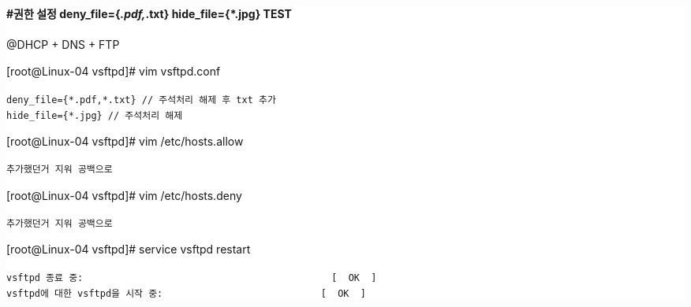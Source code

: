 

#### #권한 설정 deny_file={*.pdf,*.txt} hide_file={*.jpg} TEST

@DHCP + DNS + FTP

[root@Linux-04 vsftpd]# vim vsftpd.conf

```
deny_file={*.pdf,*.txt} // 주석처리 해제 후 txt 추가
hide_file={*.jpg} // 주석처리 해제 
```

[root@Linux-04 vsftpd]# vim /etc/hosts.allow

```
추가했던거 지워 공백으로
```

[root@Linux-04 vsftpd]# vim /etc/hosts.deny

```
추가했던거 지워 공백으로
```

[root@Linux-04 vsftpd]# service vsftpd restart

```
vsftpd 종료 중:                                            [  OK  ]
vsftpd에 대한 vsftpd을 시작 중:                            [  OK  ]
```













